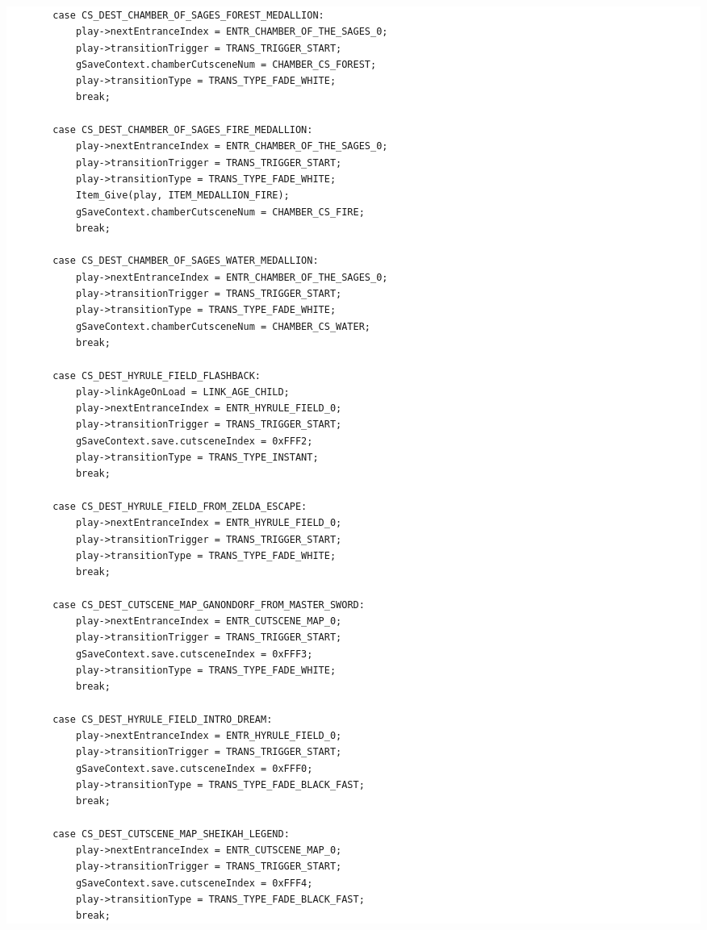             case CS_DEST_CHAMBER_OF_SAGES_FOREST_MEDALLION:
                play->nextEntranceIndex = ENTR_CHAMBER_OF_THE_SAGES_0;
                play->transitionTrigger = TRANS_TRIGGER_START;
                gSaveContext.chamberCutsceneNum = CHAMBER_CS_FOREST;
                play->transitionType = TRANS_TYPE_FADE_WHITE;
                break;

            case CS_DEST_CHAMBER_OF_SAGES_FIRE_MEDALLION:
                play->nextEntranceIndex = ENTR_CHAMBER_OF_THE_SAGES_0;
                play->transitionTrigger = TRANS_TRIGGER_START;
                play->transitionType = TRANS_TYPE_FADE_WHITE;
                Item_Give(play, ITEM_MEDALLION_FIRE);
                gSaveContext.chamberCutsceneNum = CHAMBER_CS_FIRE;
                break;

            case CS_DEST_CHAMBER_OF_SAGES_WATER_MEDALLION:
                play->nextEntranceIndex = ENTR_CHAMBER_OF_THE_SAGES_0;
                play->transitionTrigger = TRANS_TRIGGER_START;
                play->transitionType = TRANS_TYPE_FADE_WHITE;
                gSaveContext.chamberCutsceneNum = CHAMBER_CS_WATER;
                break;

            case CS_DEST_HYRULE_FIELD_FLASHBACK:
                play->linkAgeOnLoad = LINK_AGE_CHILD;
                play->nextEntranceIndex = ENTR_HYRULE_FIELD_0;
                play->transitionTrigger = TRANS_TRIGGER_START;
                gSaveContext.save.cutsceneIndex = 0xFFF2;
                play->transitionType = TRANS_TYPE_INSTANT;
                break;

            case CS_DEST_HYRULE_FIELD_FROM_ZELDA_ESCAPE:
                play->nextEntranceIndex = ENTR_HYRULE_FIELD_0;
                play->transitionTrigger = TRANS_TRIGGER_START;
                play->transitionType = TRANS_TYPE_FADE_WHITE;
                break;

            case CS_DEST_CUTSCENE_MAP_GANONDORF_FROM_MASTER_SWORD:
                play->nextEntranceIndex = ENTR_CUTSCENE_MAP_0;
                play->transitionTrigger = TRANS_TRIGGER_START;
                gSaveContext.save.cutsceneIndex = 0xFFF3;
                play->transitionType = TRANS_TYPE_FADE_WHITE;
                break;

            case CS_DEST_HYRULE_FIELD_INTRO_DREAM:
                play->nextEntranceIndex = ENTR_HYRULE_FIELD_0;
                play->transitionTrigger = TRANS_TRIGGER_START;
                gSaveContext.save.cutsceneIndex = 0xFFF0;
                play->transitionType = TRANS_TYPE_FADE_BLACK_FAST;
                break;

            case CS_DEST_CUTSCENE_MAP_SHEIKAH_LEGEND:
                play->nextEntranceIndex = ENTR_CUTSCENE_MAP_0;
                play->transitionTrigger = TRANS_TRIGGER_START;
                gSaveContext.save.cutsceneIndex = 0xFFF4;
                play->transitionType = TRANS_TYPE_FADE_BLACK_FAST;
                break;

